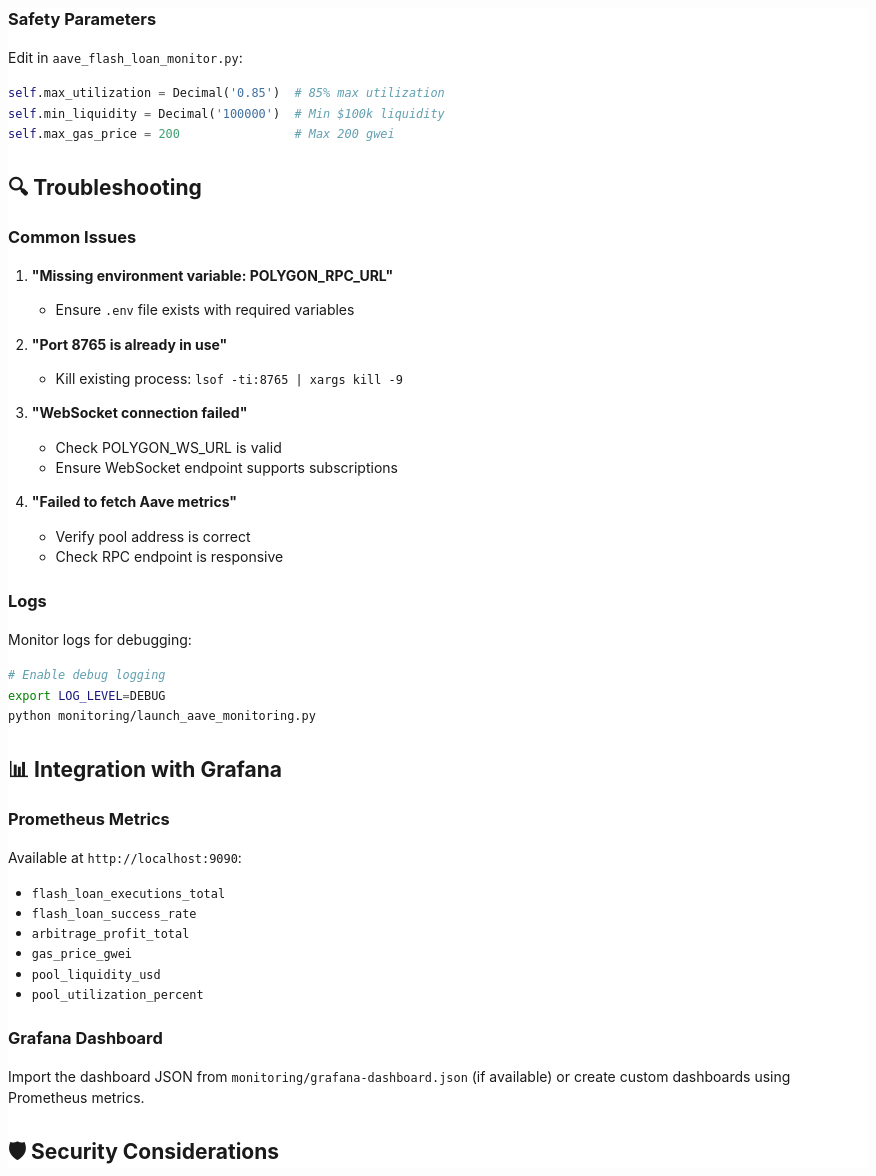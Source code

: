 ### Safety Parameters
Edit in `aave_flash_loan_monitor.py`:
```python
self.max_utilization = Decimal('0.85')  # 85% max utilization
self.min_liquidity = Decimal('100000')  # Min $100k liquidity
self.max_gas_price = 200                # Max 200 gwei
```

## 🔍 Troubleshooting

### Common Issues

1. **"Missing environment variable: POLYGON_RPC_URL"**
   - Ensure `.env` file exists with required variables

2. **"Port 8765 is already in use"**
   - Kill existing process: `lsof -ti:8765 | xargs kill -9`

3. **"WebSocket connection failed"**
   - Check POLYGON_WS_URL is valid
   - Ensure WebSocket endpoint supports subscriptions

4. **"Failed to fetch Aave metrics"**
   - Verify pool address is correct
   - Check RPC endpoint is responsive

### Logs
Monitor logs for debugging:
```bash
# Enable debug logging
export LOG_LEVEL=DEBUG
python monitoring/launch_aave_monitoring.py
```

## 📊 Integration with Grafana

### Prometheus Metrics
Available at `http://localhost:9090`:
- `flash_loan_executions_total`
- `flash_loan_success_rate`
- `arbitrage_profit_total`
- `gas_price_gwei`
- `pool_liquidity_usd`
- `pool_utilization_percent`

### Grafana Dashboard
Import the dashboard JSON from `monitoring/grafana-dashboard.json` (if available) or create custom dashboards using Prometheus metrics.

## 🛡️ Security Considerations
